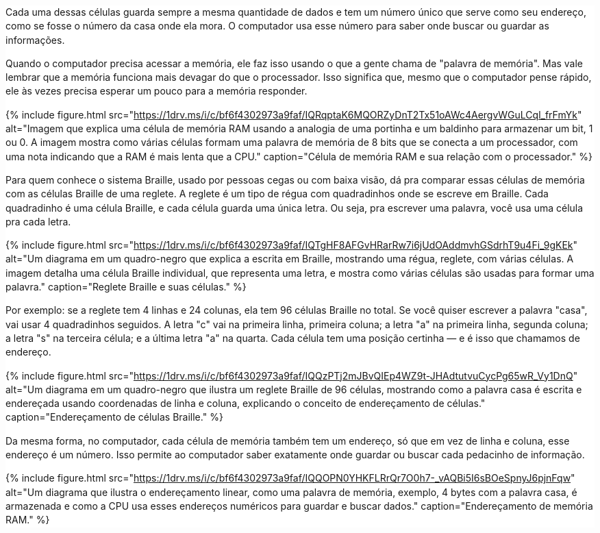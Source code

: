 <p>Cada uma dessas células guarda sempre a mesma quantidade de dados e tem um número único que serve como seu endereço, como se fosse o número da casa onde ela mora. O computador usa esse número para saber onde buscar ou guardar as informações.</p>

<p>Quando o computador precisa acessar a memória, ele faz isso usando o que a gente chama de "palavra de memória". Mas vale lembrar que a memória funciona mais devagar do que o processador. Isso significa que, mesmo que o computador pense rápido, ele às vezes precisa esperar um pouco para a memória responder.</p>

{% include figure.html 
    src="https://1drv.ms/i/c/bf6f4302973a9faf/IQRqptaK6MQORZyDnT2Tx51oAWc4AergvWGuLCql_frFmYk"
    alt="Imagem que explica uma célula de memória RAM usando a analogia de uma portinha e um baldinho para armazenar um bit, 1 ou 0. A imagem mostra como várias células formam uma palavra de memória de 8 bits que se conecta a um processador, com uma nota indicando que a RAM é mais lenta que a CPU."
    caption="Célula de memória RAM e sua relação com o processador."
%}

<p>Para quem conhece o sistema Braille, usado por pessoas cegas ou com baixa visão, dá pra comparar essas células de memória com as células Braille de uma reglete. A reglete é um tipo de régua com quadradinhos onde se escreve em Braille. Cada quadradinho é uma célula Braille, e cada célula guarda uma única letra. Ou seja, pra escrever uma palavra, você usa uma célula pra cada letra.</p>

{% include figure.html 
    src="https://1drv.ms/i/c/bf6f4302973a9faf/IQTgHF8AFGvHRarRw7i6jUdOAddmvhGSdrhT9u4Fi_9gKEk"
    alt="Um diagrama em um quadro-negro que explica a escrita em Braille, mostrando uma régua, reglete, com várias células. A imagem detalha uma célula Braille individual, que representa uma letra, e mostra como várias células são usadas para formar uma palavra."
    caption="Reglete Braille e suas células."
%}

<p>Por exemplo: se a reglete tem 4 linhas e 24 colunas, ela tem 96 células Braille no total. Se você quiser escrever a palavra "casa", vai usar 4 quadradinhos seguidos. A letra "c" vai na primeira linha, primeira coluna; a letra "a" na primeira linha, segunda coluna; a letra "s" na terceira célula; e a última letra "a" na quarta. Cada célula tem uma posição certinha — e é isso que chamamos de endereço.</p>

{% include figure.html 
    src="https://1drv.ms/i/c/bf6f4302973a9faf/IQQzPTj2mJBvQIEp4WZ9t-JHAdtutvuCycPg65wR_Vy1DnQ"
    alt="Um diagrama em um quadro-negro que ilustra um reglete Braille de 96 células, mostrando como a palavra casa é escrita e endereçada usando coordenadas de linha e coluna, explicando o conceito de endereçamento de células."
    caption="Endereçamento de células Braille."
%}

<p>Da mesma forma, no computador, cada célula de memória também tem um endereço, só que em vez de linha e coluna, esse endereço é um número. Isso permite ao computador saber exatamente onde guardar ou buscar cada pedacinho de informação.</p>

{% include figure.html 
    src="https://1drv.ms/i/c/bf6f4302973a9faf/IQQOPN0YHKFLRrQr7O0h7-_vAQBi5I6sBOeSpnyJ6pjnFqw"
    alt="Um diagrama que ilustra o endereçamento linear, como uma palavra de memória, exemplo, 4 bytes com a palavra casa, é armazenada e como a CPU usa esses endereços numéricos para guardar e buscar dados."
    caption="Endereçamento de memória RAM."
%}
